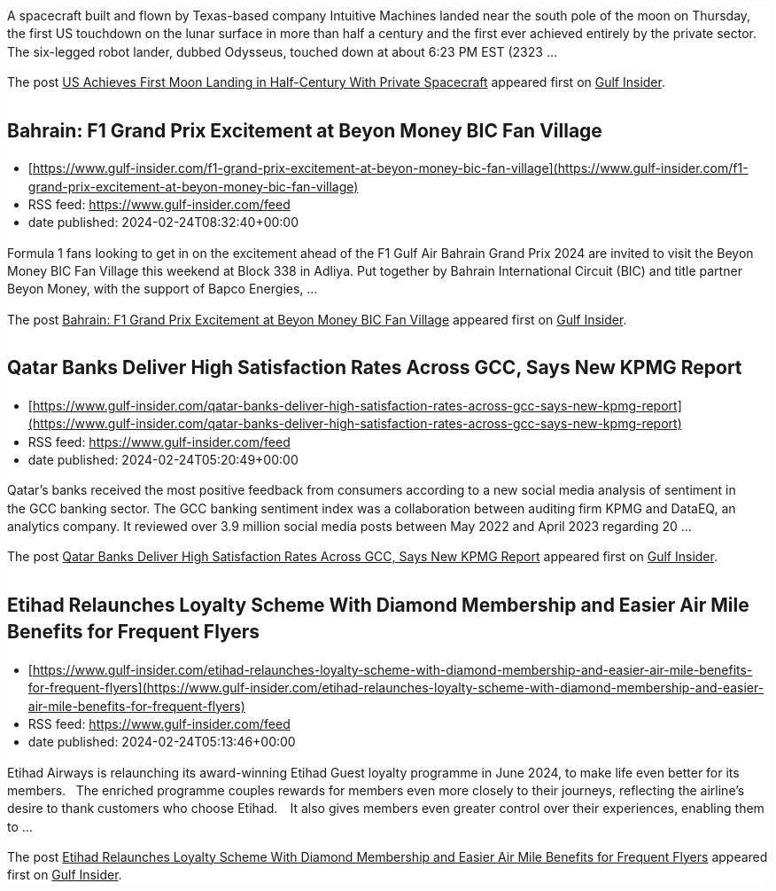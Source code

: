 <p>A spacecraft built and flown by Texas-based company Intuitive Machines landed near the south pole of the moon on Thursday, the first US touchdown on the lunar surface in more than half a century and the first ever achieved entirely by the private sector. The six-legged robot lander, dubbed Odysseus, touched down at about 6:23 PM EST (2323 &#8230;</p>
<p>The post <a href="https://www.gulf-insider.com/us-achieves-first-moon-landing-in-half-century-with-private-spacecraft/">US Achieves First Moon Landing in Half-Century With Private Spacecraft</a> appeared first on <a href="https://www.gulf-insider.com">Gulf Insider</a>.</p>

## Bahrain: F1 Grand Prix Excitement at Beyon Money BIC Fan Village
 - [https://www.gulf-insider.com/f1-grand-prix-excitement-at-beyon-money-bic-fan-village](https://www.gulf-insider.com/f1-grand-prix-excitement-at-beyon-money-bic-fan-village)
 - RSS feed: https://www.gulf-insider.com/feed
 - date published: 2024-02-24T08:32:40+00:00

<p>Formula 1 fans looking to get in on the excitement ahead of the F1 Gulf Air Bahrain Grand Prix 2024 are invited to visit the Beyon Money BIC Fan Village this weekend at Block 338 in Adliya. Put together by Bahrain International Circuit (BIC) and title partner Beyon Money, with the support of Bapco Energies, &#8230;</p>
<p>The post <a href="https://www.gulf-insider.com/f1-grand-prix-excitement-at-beyon-money-bic-fan-village/">Bahrain: F1 Grand Prix Excitement at Beyon Money BIC Fan Village</a> appeared first on <a href="https://www.gulf-insider.com">Gulf Insider</a>.</p>

## Qatar Banks Deliver High Satisfaction Rates Across GCC, Says New KPMG Report
 - [https://www.gulf-insider.com/qatar-banks-deliver-high-satisfaction-rates-across-gcc-says-new-kpmg-report](https://www.gulf-insider.com/qatar-banks-deliver-high-satisfaction-rates-across-gcc-says-new-kpmg-report)
 - RSS feed: https://www.gulf-insider.com/feed
 - date published: 2024-02-24T05:20:49+00:00

<p>Qatar’s banks received the most positive feedback from consumers according to a new social media analysis of sentiment in the GCC banking sector. The GCC banking sentiment index was a collaboration between auditing firm KPMG and DataEQ, an analytics company. It reviewed over 3.9 million social media posts between May 2022 and April 2023 regarding 20 &#8230;</p>
<p>The post <a href="https://www.gulf-insider.com/qatar-banks-deliver-high-satisfaction-rates-across-gcc-says-new-kpmg-report/">Qatar Banks Deliver High Satisfaction Rates Across GCC, Says New KPMG Report</a> appeared first on <a href="https://www.gulf-insider.com">Gulf Insider</a>.</p>

## Etihad Relaunches Loyalty Scheme With Diamond Membership and Easier Air Mile Benefits for Frequent Flyers
 - [https://www.gulf-insider.com/etihad-relaunches-loyalty-scheme-with-diamond-membership-and-easier-air-mile-benefits-for-frequent-flyers](https://www.gulf-insider.com/etihad-relaunches-loyalty-scheme-with-diamond-membership-and-easier-air-mile-benefits-for-frequent-flyers)
 - RSS feed: https://www.gulf-insider.com/feed
 - date published: 2024-02-24T05:13:46+00:00

<p>Etihad Airways is relaunching its award-winning Etihad Guest loyalty programme in June 2024, to make life even better for its members.    The enriched programme couples rewards for members even more closely to their journeys, reflecting the airline’s desire to thank customers who choose Etihad.     It also gives members even greater control over their experiences, enabling them to &#8230;</p>
<p>The post <a href="https://www.gulf-insider.com/etihad-relaunches-loyalty-scheme-with-diamond-membership-and-easier-air-mile-benefits-for-frequent-flyers/">Etihad Relaunches Loyalty Scheme With Diamond Membership and Easier Air Mile Benefits for Frequent Flyers</a> appeared first on <a href="https://www.gulf-insider.com">Gulf Insider</a>.</p>
